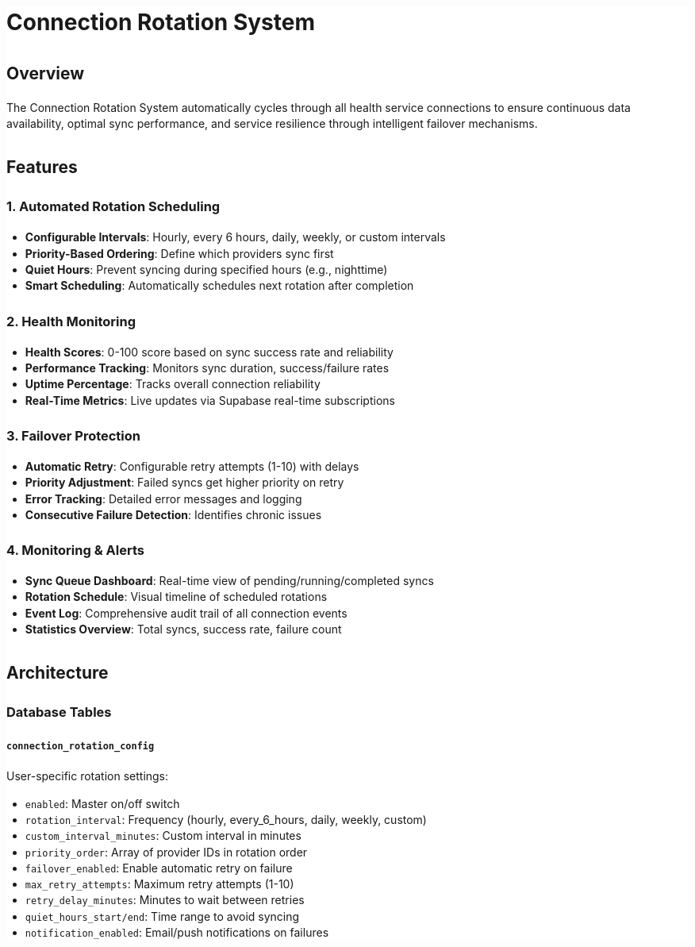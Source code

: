 # Connection Rotation System

## Overview

The Connection Rotation System automatically cycles through all health service connections to ensure continuous data availability, optimal sync performance, and service resilience through intelligent failover mechanisms.

## Features

### 1. Automated Rotation Scheduling
- **Configurable Intervals**: Hourly, every 6 hours, daily, weekly, or custom intervals
- **Priority-Based Ordering**: Define which providers sync first
- **Quiet Hours**: Prevent syncing during specified hours (e.g., nighttime)
- **Smart Scheduling**: Automatically schedules next rotation after completion

### 2. Health Monitoring
- **Health Scores**: 0-100 score based on sync success rate and reliability
- **Performance Tracking**: Monitors sync duration, success/failure rates
- **Uptime Percentage**: Tracks overall connection reliability
- **Real-Time Metrics**: Live updates via Supabase real-time subscriptions

### 3. Failover Protection
- **Automatic Retry**: Configurable retry attempts (1-10) with delays
- **Priority Adjustment**: Failed syncs get higher priority on retry
- **Error Tracking**: Detailed error messages and logging
- **Consecutive Failure Detection**: Identifies chronic issues

### 4. Monitoring & Alerts
- **Sync Queue Dashboard**: Real-time view of pending/running/completed syncs
- **Rotation Schedule**: Visual timeline of scheduled rotations
- **Event Log**: Comprehensive audit trail of all connection events
- **Statistics Overview**: Total syncs, success rate, failure count

## Architecture

### Database Tables

#### `connection_rotation_config`
User-specific rotation settings:
- `enabled`: Master on/off switch
- `rotation_interval`: Frequency (hourly, every_6_hours, daily, weekly, custom)
- `custom_interval_minutes`: Custom interval in minutes
- `priority_order`: Array of provider IDs in rotation order
- `failover_enabled`: Enable automatic retry on failure
- `max_retry_attempts`: Maximum retry attempts (1-10)
- `retry_delay_minutes`: Minutes to wait between retries
- `quiet_hours_start/end`: Time range to avoid syncing
- `notification_enabled`: Email/push notifications on failures

